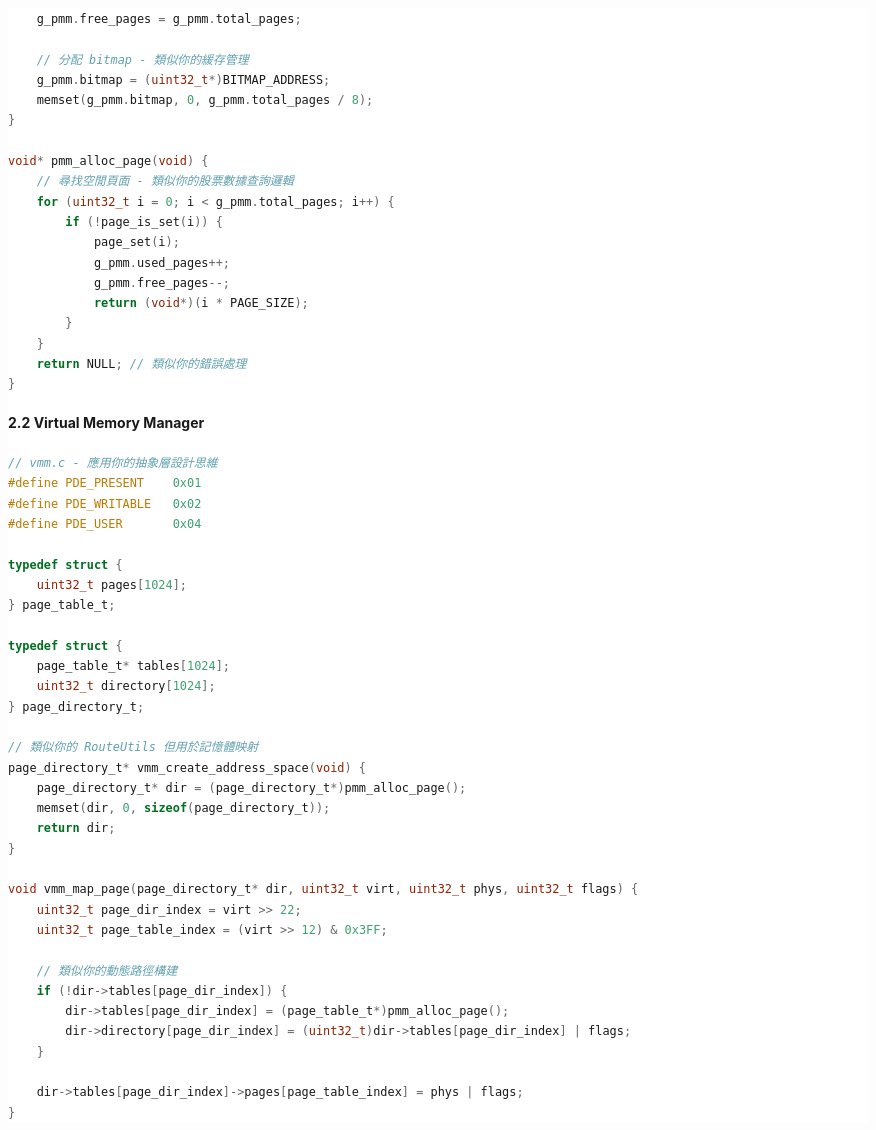 ```c
    g_pmm.free_pages = g_pmm.total_pages;
    
    // 分配 bitmap - 類似你的緩存管理
    g_pmm.bitmap = (uint32_t*)BITMAP_ADDRESS;
    memset(g_pmm.bitmap, 0, g_pmm.total_pages / 8);
}

void* pmm_alloc_page(void) {
    // 尋找空閒頁面 - 類似你的股票數據查詢邏輯
    for (uint32_t i = 0; i < g_pmm.total_pages; i++) {
        if (!page_is_set(i)) {
            page_set(i);
            g_pmm.used_pages++;
            g_pmm.free_pages--;
            return (void*)(i * PAGE_SIZE);
        }
    }
    return NULL; // 類似你的錯誤處理
}
```

#### **2.2 Virtual Memory Manager**
```c
// vmm.c - 應用你的抽象層設計思維
#define PDE_PRESENT    0x01
#define PDE_WRITABLE   0x02
#define PDE_USER       0x04

typedef struct {
    uint32_t pages[1024];
} page_table_t;

typedef struct {
    page_table_t* tables[1024];
    uint32_t directory[1024];
} page_directory_t;

// 類似你的 RouteUtils 但用於記憶體映射
page_directory_t* vmm_create_address_space(void) {
    page_directory_t* dir = (page_directory_t*)pmm_alloc_page();
    memset(dir, 0, sizeof(page_directory_t));
    return dir;
}

void vmm_map_page(page_directory_t* dir, uint32_t virt, uint32_t phys, uint32_t flags) {
    uint32_t page_dir_index = virt >> 22;
    uint32_t page_table_index = (virt >> 12) & 0x3FF;
    
    // 類似你的動態路徑構建
    if (!dir->tables[page_dir_index]) {
        dir->tables[page_dir_index] = (page_table_t*)pmm_alloc_page();
        dir->directory[page_dir_index] = (uint32_t)dir->tables[page_dir_index] | flags;
    }
    
    dir->tables[page_dir_index]->pages[page_table_index] = phys | flags;
}
```
